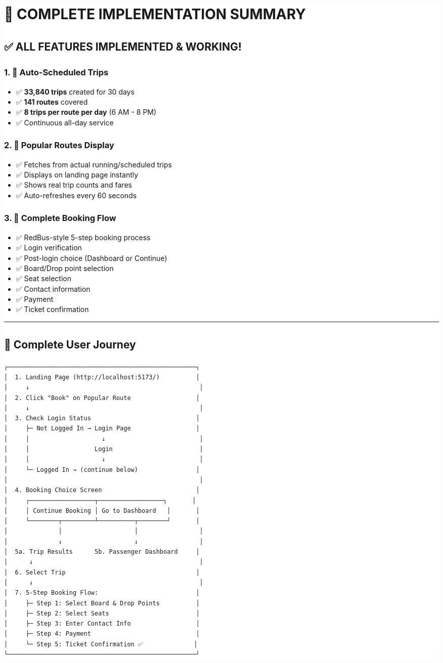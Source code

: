 # 🎉 COMPLETE IMPLEMENTATION SUMMARY

## ✅ ALL FEATURES IMPLEMENTED & WORKING!

### 1. 🚀 Auto-Scheduled Trips
- ✅ **33,840 trips** created for 30 days
- ✅ **141 routes** covered
- ✅ **8 trips per route per day** (6 AM - 8 PM)
- ✅ Continuous all-day service

### 2. 📍 Popular Routes Display
- ✅ Fetches from actual running/scheduled trips
- ✅ Displays on landing page instantly
- ✅ Shows real trip counts and fares
- ✅ Auto-refreshes every 60 seconds

### 3. 🎫 Complete Booking Flow
- ✅ RedBus-style 5-step booking process
- ✅ Login verification
- ✅ Post-login choice (Dashboard or Continue)
- ✅ Board/Drop point selection
- ✅ Seat selection
- ✅ Contact information
- ✅ Payment
- ✅ Ticket confirmation

---

## 🔄 Complete User Journey

```
┌────────────────────────────────────────────────────┐
│  1. Landing Page (http://localhost:5173/)          │
│     ↓                                               │
│  2. Click "Book" on Popular Route                  │
│     ↓                                               │
│  3. Check Login Status                             │
│     ├─ Not Logged In → Login Page                  │
│     │                    ↓                          │
│     │                  Login                        │
│     │                    ↓                          │
│     └─ Logged In → (continue below)                │
│                                                     │
│  4. Booking Choice Screen                          │
│     ┌──────────────────┬──────────────────┐       │
│     │ Continue Booking │ Go to Dashboard   │       │
│     └────────┬─────────┴──────────┬────────┘       │
│              │                    │                 │
│              ↓                    ↓                 │
│  5a. Trip Results      5b. Passenger Dashboard     │
│      ↓                                              │
│  6. Select Trip                                    │
│      ↓                                              │
│  7. 5-Step Booking Flow:                           │
│     ├─ Step 1: Select Board & Drop Points          │
│     ├─ Step 2: Select Seats                        │
│     ├─ Step 3: Enter Contact Info                  │
│     ├─ Step 4: Payment                             │
│     └─ Step 5: Ticket Confirmation ✅              │
└────────────────────────────────────────────────────┘
```